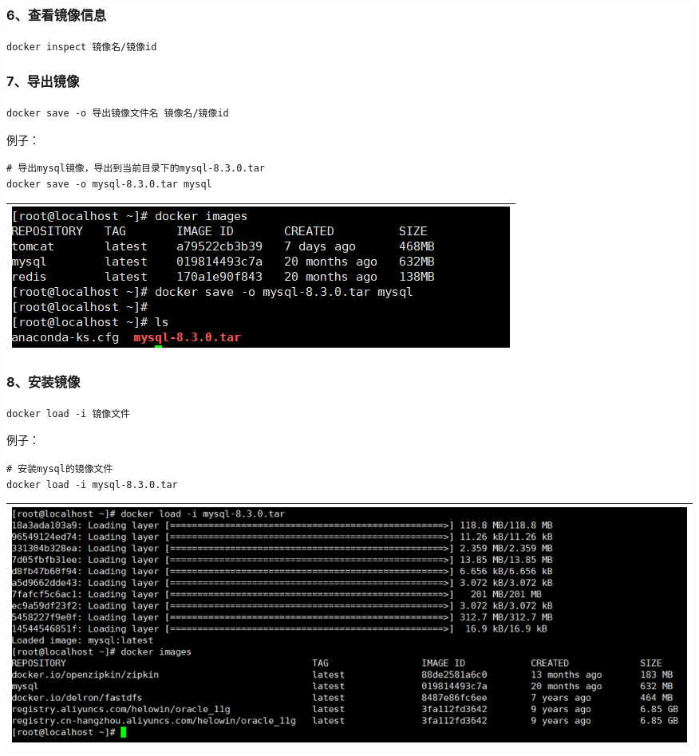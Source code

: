 

### 6、查看镜像信息

```shell
docker inspect 镜像名/镜像id
```



### 7、导出镜像

```shell
docker save -o 导出镜像文件名 镜像名/镜像id
```

例子：

```shell
# 导出mysql镜像，导出到当前目录下的mysql-8.3.0.tar
docker save -o mysql-8.3.0.tar mysql
```

| ![image-20250913170346483](./assets/image-20250913170346483.png) |
| ------------------------------------------------------------ |



### 8、安装镜像

```
docker load -i 镜像文件
```

例子：

```shell
# 安装mysql的镜像文件
docker load -i mysql-8.3.0.tar
```

| ![image-20250913170904251](./assets/image-20250913170904251.png) |
| ------------------------------------------------------------ |
